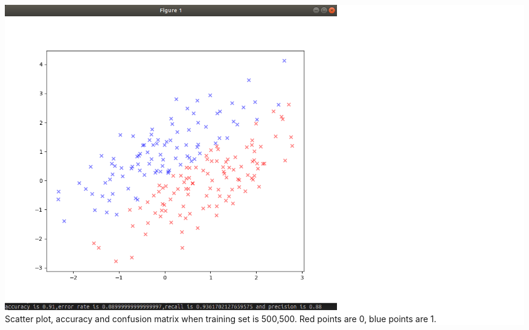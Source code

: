 <img src="https://github.com/adityadas8888/Naive-Bayes/blob/master/images/im9.png" width="550"/>
<br>
Scatter plot, accuracy and confusion matrix when training set is 500,500.
Red points are 0, blue points are 1.